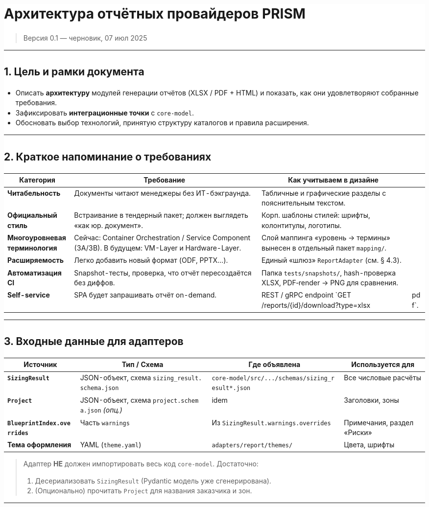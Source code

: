 # Архитектура отчётных провайдеров PRISM

> Версия 0.1 — черновик, 07 июл 2025

---

## 1. Цель и рамки документа

* Описать **архитектуру** модулей генерации отчётов (XLSX / PDF + HTML) и показать, как они удовлетворяют собранные требования.
* Зафиксировать **интеграционные точки** с `core-model`.
* Обосновать выбор технологий, принятую структуру каталогов и правила расширения.

---

## 2. Краткое напоминание о требованиях

| Категория                       | Требование                                                                                         | Как учитываем в дизайне                                                       |        |
| ------------------------------- | -------------------------------------------------------------------------------------------------- | ----------------------------------------------------------------------------- | ------ |
| **Читабельность**               | Документы читают менеджеры без ИТ-бэкграунда.                                                      | Табличные и графические разделы с пояснительным текстом.                      |        |
| **Официальный стиль**           | Встраивание в тендерный пакет; должен выглядеть «как юр. документ».                                | Корп. шаблоны стилей: шрифты, колонтитулы, логотипы.                          |        |
| **Многоуровневая терминология** | Сейчас: Container Orchestration / Service Component (3A/3B). В будущем: VM-Layer и Hardware-Layer. | Слой маппинга «уровень → термины» вынесен в отдельный пакет `mapping/`.       |        |
| **Расширяемость**               | Легко добавить новый формат (ODF, PPTX…).                                                          | Единый «шлюз» `ReportAdapter` (см. § 4.3).                                    |        |
| **Автоматизация CI**            | Snapshot-тесты, проверка, что отчёт пересоздаётся без диффов.                                      | Папка `tests/snapshots/`, hash-проверка XLSX, PDF‐render → PNG для сравнения. |        |
| **Self-service**                | SPA будет запрашивать отчёт on-demand.                                                             | REST / gRPC endpoint \`GET /reports/{id}/download?type=xlsx                   | pdf\`. |

---

## 3. Входные данные для адаптеров

| Источник                       | Тип / Схема                                       | Где объявлена                                    | Используется для           |
| ------------------------------ | ------------------------------------------------- | ------------------------------------------------ | -------------------------- |
| **`SizingResult`**             | JSON-объект, схема `sizing_result.schema.json`    | `core-model/src/.../schemas/sizing_result*.json` | Все числовые расчёты       |
| **`Project`**                  | JSON-объект, схема `project.schema.json` *(опц.)* | idem                                             | Заголовки, зоны            |
| **`BlueprintIndex.overrides`** | Часть `warnings`                                  | Из `SizingResult.warnings.overrides`             | Примечания, раздел «Риски» |
| **Тема оформления**            | YAML (`theme.yaml`)                               | `adapters/report/themes/`                        | Цвета, шрифты              |

> Адаптер **НЕ** должен импортировать весь код `core-model`. Достаточно:
>
> 1. Десериализовать `SizingResult` (Pydantic модель уже сгенерирована).
> 2. (Опционально) прочитать `Project` для названия заказчика и зон.

---
